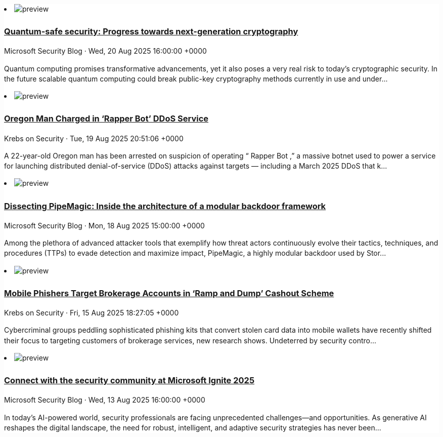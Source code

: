   </div>
</li>
<li class="card">
  <img src="https://www.microsoft.com/en-us/security/blog/wp-content/uploads/2025/08/QSP-Timeline.webp" alt="preview">
  <div>
    <h3><a href="https://www.microsoft.com/en-us/security/blog/2025/08/20/quantum-safe-security-progress-towards-next-generation-cryptography/" target="_blank" rel="noopener">Quantum-safe security: Progress towards next-generation cryptography</a></h3>
    <div class="meta">Microsoft Security Blog · Wed, 20 Aug 2025 16:00:00 +0000</div>
    <p>Quantum computing promises transformative advancements, yet it also poses a very real risk to today’s cryptographic security. In the future scalable quantum computing could break public-key cryptography methods currently in use and under...</p>
  </div>
</li>
<li class="card">
  <img src="https://krebsonsecurity.com/wp-content/uploads/2025/08/rapperbotpanel.png" alt="preview">
  <div>
    <h3><a href="https://krebsonsecurity.com/2025/08/oregon-man-charged-in-rapper-bot-ddos-service/" target="_blank" rel="noopener">Oregon Man Charged in ‘Rapper Bot’ DDoS Service</a></h3>
    <div class="meta">Krebs on Security · Tue, 19 Aug 2025 20:51:06 +0000</div>
    <p>A 22-year-old Oregon man has been arrested on suspicion of operating “ Rapper Bot ,” a massive botnet used to power a service for launching distributed denial-of-service (DDoS) attacks against targets — including a March 2025 DDoS that k...</p>
  </div>
</li>
<li class="card">
  <img src="https://www.microsoft.com/en-us/security/blog/wp-content/uploads/2025/08/Figure1-Bot-ID-generation.webp" alt="preview">
  <div>
    <h3><a href="https://www.microsoft.com/en-us/security/blog/2025/08/18/dissecting-pipemagic-inside-the-architecture-of-a-modular-backdoor-framework/" target="_blank" rel="noopener">Dissecting PipeMagic: Inside the architecture of a modular backdoor framework</a></h3>
    <div class="meta">Microsoft Security Blog · Mon, 18 Aug 2025 15:00:00 +0000</div>
    <p>Among the plethora of advanced attacker tools that exemplify how threat actors continuously evolve their tactics, techniques, and procedures (TTPs) to evade detection and maximize impact, PipeMagic, a highly modular backdoor used by Stor...</p>
  </div>
</li>
<li class="card">
  <img src="https://krebsonsecurity.com/wp-content/uploads/2025/08/stockfall.png" alt="preview">
  <div>
    <h3><a href="https://krebsonsecurity.com/2025/08/mobile-phishers-target-brokerage-accounts-in-ramp-and-dump-cashout-scheme/" target="_blank" rel="noopener">Mobile Phishers Target Brokerage Accounts in ‘Ramp and Dump’ Cashout Scheme</a></h3>
    <div class="meta">Krebs on Security · Fri, 15 Aug 2025 18:27:05 +0000</div>
    <p>Cybercriminal groups peddling sophisticated phishing kits that convert stolen card data into mobile wallets have recently shifted their focus to targeting customers of brokerage services, new research shows. Undeterred by security contro...</p>
  </div>
</li>
<li class="card">
  <img src="https://www.microsoft.com/en-us/security/blog/wp-content/uploads/2025/08/Ingite_2024_11_21-1874-scaled.jpg" alt="preview">
  <div>
    <h3><a href="https://www.microsoft.com/en-us/security/blog/2025/08/13/connect-with-the-security-community-at-microsoft-ignite-2025/" target="_blank" rel="noopener">Connect with the security community at Microsoft Ignite 2025</a></h3>
    <div class="meta">Microsoft Security Blog · Wed, 13 Aug 2025 16:00:00 +0000</div>
    <p>In today’s AI-powered world, security professionals are facing unprecedented challenges—and opportunities. As generative AI reshapes the digital landscape, the need for robust, intelligent, and adaptive security strategies has never been...</p>
  </div>
</li>